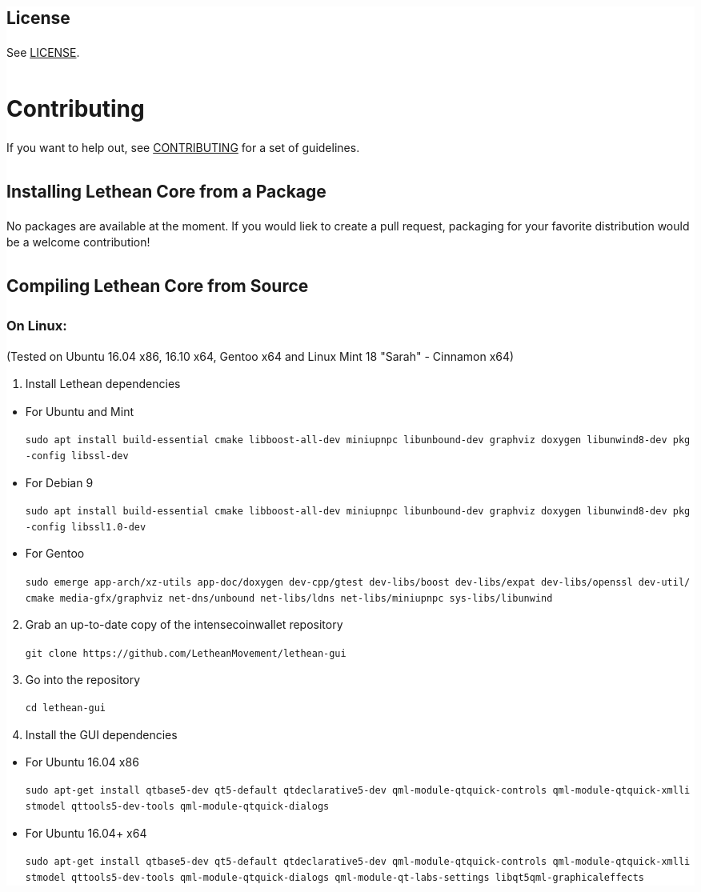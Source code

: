 ## License

See [LICENSE](LICENSE).

# Contributing

If you want to help out, see [CONTRIBUTING](CONTRIBUTING.md) for a set of guidelines.

## Installing Lethean Core from a Package

No packages are available at the moment. If you would liek to create a pull request, packaging for your favorite distribution would be a welcome contribution!

## Compiling Lethean Core from Source

### On Linux:

(Tested on Ubuntu 16.04 x86, 16.10 x64, Gentoo x64 and Linux Mint 18 "Sarah" - Cinnamon x64)

1. Install Lethean dependencies

  - For Ubuntu and Mint

	`sudo apt install build-essential cmake libboost-all-dev miniupnpc libunbound-dev graphviz doxygen libunwind8-dev pkg-config libssl-dev`
	
  - For Debian 9

	`sudo apt install build-essential cmake libboost-all-dev miniupnpc libunbound-dev graphviz doxygen libunwind8-dev pkg-config libssl1.0-dev`

  - For Gentoo

	`sudo emerge app-arch/xz-utils app-doc/doxygen dev-cpp/gtest dev-libs/boost dev-libs/expat dev-libs/openssl dev-util/cmake media-gfx/graphviz net-dns/unbound net-libs/ldns net-libs/miniupnpc sys-libs/libunwind`

2. Grab an up-to-date copy of the intensecoinwallet repository

	`git clone https://github.com/LetheanMovement/lethean-gui`

3. Go into the repository

	`cd lethean-gui`

4. Install the GUI dependencies

  - For Ubuntu 16.04 x86

	`sudo apt-get install qtbase5-dev qt5-default qtdeclarative5-dev qml-module-qtquick-controls qml-module-qtquick-xmllistmodel qttools5-dev-tools qml-module-qtquick-dialogs`

  - For Ubuntu 16.04+ x64

    `sudo apt-get install qtbase5-dev qt5-default qtdeclarative5-dev qml-module-qtquick-controls qml-module-qtquick-xmllistmodel qttools5-dev-tools qml-module-qtquick-dialogs qml-module-qt-labs-settings libqt5qml-graphicaleffects`
